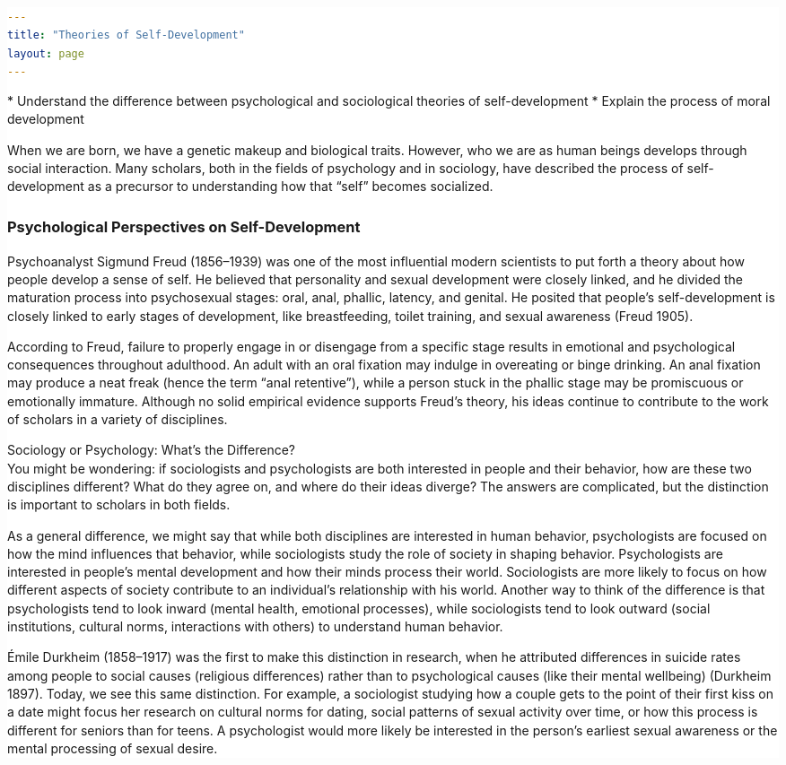 ```yaml
---
title: "Theories of Self-Development"
layout: page
---
```



<div data-type="abstract" markdown="1">
* Understand the difference between psychological and sociological theories of self-development
* Explain the process of moral development

</div>

When we are born, we have a genetic makeup and biological traits. However, who we are as human beings develops through social interaction. Many scholars, both in the fields of psychology and in sociology, have described the process of self-development as a precursor to understanding how that “self” becomes socialized.

### Psychological Perspectives on Self-Development

Psychoanalyst Sigmund Freud (1856–1939) was one of the most influential modern scientists to put forth a theory about how people develop a sense of self. He believed that personality and sexual development were closely linked, and he divided the maturation process into psychosexual stages: oral, anal, phallic, latency, and genital. He posited that people’s self-development is closely linked to early stages of development, like breastfeeding, toilet training, and sexual awareness (Freud 1905).

According to Freud, failure to properly engage in or disengage from a specific stage results in emotional and psychological consequences throughout adulthood. An adult with an oral fixation may indulge in overeating or binge drinking. An anal fixation may produce a neat freak (hence the term “anal retentive”), while a person stuck in the phallic stage may be promiscuous or emotionally immature. Although no solid empirical evidence supports Freud’s theory, his ideas continue to contribute to the work of scholars in a variety of disciplines.

<div data-type="note" data-has-label="true" class="sociological-research" data-label="" markdown="1">
<div data-type="title">
Sociology or Psychology: What’s the Difference?
</div>
You might be wondering: if sociologists and psychologists are both interested in people and their behavior, how are these two disciplines different? What do they agree on, and where do their ideas diverge? The answers are complicated, but the distinction is important to scholars in both fields.

As a general difference, we might say that while both disciplines are interested in human behavior, psychologists are focused on how the mind influences that behavior, while sociologists study the role of society in shaping behavior. Psychologists are interested in people’s mental development and how their minds process their world. Sociologists are more likely to focus on how different aspects of society contribute to an individual’s relationship with his world. Another way to think of the difference is that psychologists tend to look inward (mental health, emotional processes), while sociologists tend to look outward (social institutions, cultural norms, interactions with others) to understand human behavior.

Émile Durkheim (1858–1917) was the first to make this distinction in research, when he attributed differences in suicide rates among people to social causes (religious differences) rather than to psychological causes (like their mental wellbeing) (Durkheim 1897). Today, we see this same distinction. For example, a sociologist studying how a couple gets to the point of their first kiss on a date might focus her research on cultural norms for dating, social patterns of sexual activity over time, or how this process is different for seniors than for teens. A psychologist would more likely be interested in the person’s earliest sexual awareness or the mental processing of sexual desire.
